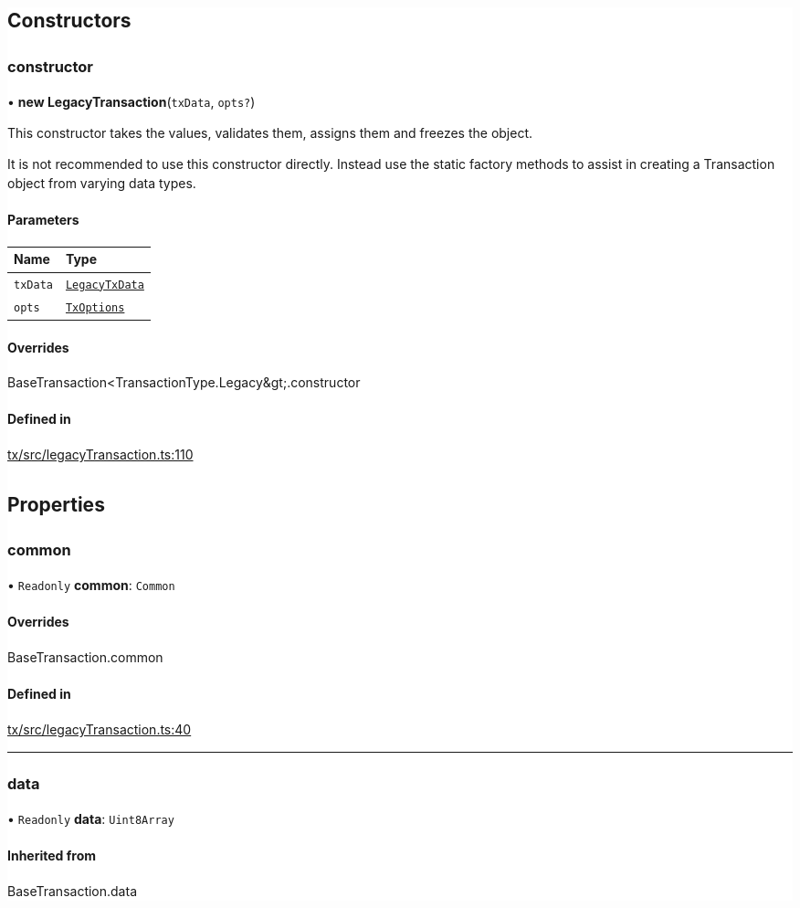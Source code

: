 ## Constructors

### constructor

• **new LegacyTransaction**(`txData`, `opts?`)

This constructor takes the values, validates them, assigns them and freezes the object.

It is not recommended to use this constructor directly. Instead use
the static factory methods to assist in creating a Transaction object from
varying data types.

#### Parameters

| Name | Type |
| :------ | :------ |
| `txData` | [`LegacyTxData`](../README.md#legacytxdata) |
| `opts` | [`TxOptions`](../interfaces/TxOptions.md) |

#### Overrides

BaseTransaction&lt;TransactionType.Legacy\&gt;.constructor

#### Defined in

[tx/src/legacyTransaction.ts:110](https://github.com/ethereumjs/ethereumjs-monorepo/blob/master/packages/tx/src/legacyTransaction.ts#L110)

## Properties

### common

• `Readonly` **common**: `Common`

#### Overrides

BaseTransaction.common

#### Defined in

[tx/src/legacyTransaction.ts:40](https://github.com/ethereumjs/ethereumjs-monorepo/blob/master/packages/tx/src/legacyTransaction.ts#L40)

___

### data

• `Readonly` **data**: `Uint8Array`

#### Inherited from

BaseTransaction.data
